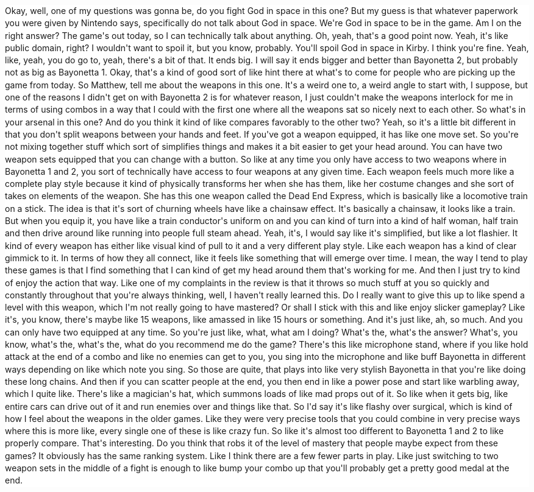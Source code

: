 Okay, well, one of my questions was gonna be, do you fight God in space in this one? But my guess is that whatever paperwork you were given by Nintendo says, specifically do not talk about God in space. We're God in space to be in the game.
Am I on the right answer?
The game's out today, so I can technically talk about anything.
Oh, yeah, that's a good point now. Yeah, it's like public domain, right?
I wouldn't want to spoil it, but you know, probably.
You'll spoil God in space in Kirby. I think you're fine.
Yeah, like, yeah, you do go to, yeah, there's a bit of that. It ends big. I will say it ends bigger and better than Bayonetta 2, but probably not as big as Bayonetta 1.
Okay, that's a kind of good sort of like hint there at what's to come for people who are picking up the game from today. So Matthew, tell me about the weapons in this one. It's a weird one to, a weird angle to start with, I suppose, but one of the reasons I didn't get on with Bayonetta 2 is for whatever reason, I just couldn't make the weapons interlock for me in terms of using combos in a way that I could with the first one where all the weapons sat so nicely next to each other.
So what's in your arsenal in this one? And do you think it kind of like compares favorably to the other two?
Yeah, so it's a little bit different in that you don't split weapons between your hands and feet. If you've got a weapon equipped, it has like one move set. So you're not mixing together stuff which sort of simplifies things and makes it a bit easier to get your head around.
You can have two weapon sets equipped that you can change with a button. So like at any time you only have access to two weapons where in Bayonetta 1 and 2, you sort of technically have access to four weapons at any given time. Each weapon feels much more like a complete play style because it kind of physically transforms her when she has them, like her costume changes and she sort of takes on elements of the weapon.
She has this one weapon called the Dead End Express, which is basically like a locomotive train on a stick. The idea is that it's sort of churning wheels have like a chainsaw effect. It's basically a chainsaw, it looks like a train.
But when you equip it, you have like a train conductor's uniform on and you can kind of turn into a kind of half woman, half train and then drive around like running into people full steam ahead. Yeah, it's, I would say like it's simplified, but like a lot flashier. It kind of every weapon has either like visual kind of pull to it and a very different play style.
Like each weapon has a kind of clear gimmick to it. In terms of how they all connect, like it feels like something that will emerge over time. I mean, the way I tend to play these games is that I find something that I can kind of get my head around them that's working for me.
And then I just try to kind of enjoy the action that way. Like one of my complaints in the review is that it throws so much stuff at you so quickly and constantly throughout that you're always thinking, well, I haven't really learned this. Do I really want to give this up to like spend a level with this weapon, which I'm not really going to have mastered?
Or shall I stick with this and like enjoy slicker gameplay? Like it's, you know, there's maybe like 15 weapons, like amassed in like 15 hours or something. And it's just like, ah, so much.
And you can only have two equipped at any time. So you're just like, what, what am I doing? What's the, what's the answer?
What's, you know, what's the, what's the, what do you recommend me do the game? There's this like microphone stand, where if you like hold attack at the end of a combo and like no enemies can get to you, you sing into the microphone and like buff Bayonetta in different ways depending on like which note you sing. So those are quite, that plays into like very stylish Bayonetta in that you're like doing these long chains.
And then if you can scatter people at the end, you then end in like a power pose and start like warbling away, which I quite like. There's like a magician's hat, which summons loads of like mad props out of it. So like when it gets big, like entire cars can drive out of it and run enemies over and things like that.
So I'd say it's like flashy over surgical, which is kind of how I feel about the weapons in the older games. Like they were very precise tools that you could combine in very precise ways where this is more like, every single one of these is like crazy fun. So like it's almost too different to Bayonetta 1 and 2 to like properly compare.
That's interesting. Do you think that robs it of the level of mastery that people maybe expect from these games?
It obviously has the same ranking system. Like I think there are a few fewer parts in play. Like just switching to two weapon sets in the middle of a fight is enough to like bump your combo up that you'll probably get a pretty good medal at the end.